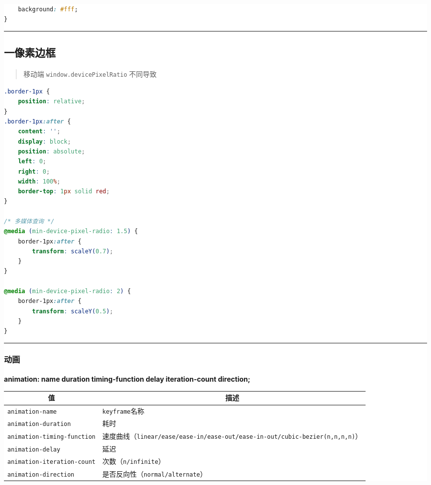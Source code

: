 ```css
    background: #fff;
}
```

---

<a id="一像素边框"></a>

## 一像素边框

> 移动端 `window.devicePixelRatio` 不同导致

```css
.border-1px {
    position: relative;
}
.border-1px:after {
    content: '';
	display: block;
    position: absolute;
    left: 0;
    right: 0;
    width: 100%;
    border-top: 1px solid red;
}

/* 多媒体查询 */
@media (min-device-pixel-radio: 1.5) {
    border-1px:after {
        transform: scaleY(0.7);
    }
}

@media (min-device-pixel-radio: 2) {
    border-1px:after {
        transform: scaleY(0.5);
    }
}
```

---

### 动画

**animation: name duration timing-function delay iteration-count direction;**

值 | 描述
----- | -----
`animation-name` | `keyframe`名称
`animation-duration` | 耗时
`animation-timing-function` | 速度曲线（`linear/ease/ease-in/ease-out/ease-in-out/cubic-bezier(n,n,n,n)`）
`animation-delay` | 延迟
`animation-iteration-count` | 次数（`n/infinite`）
`animation-direction` | 是否反向性（`normal/alternate`）
